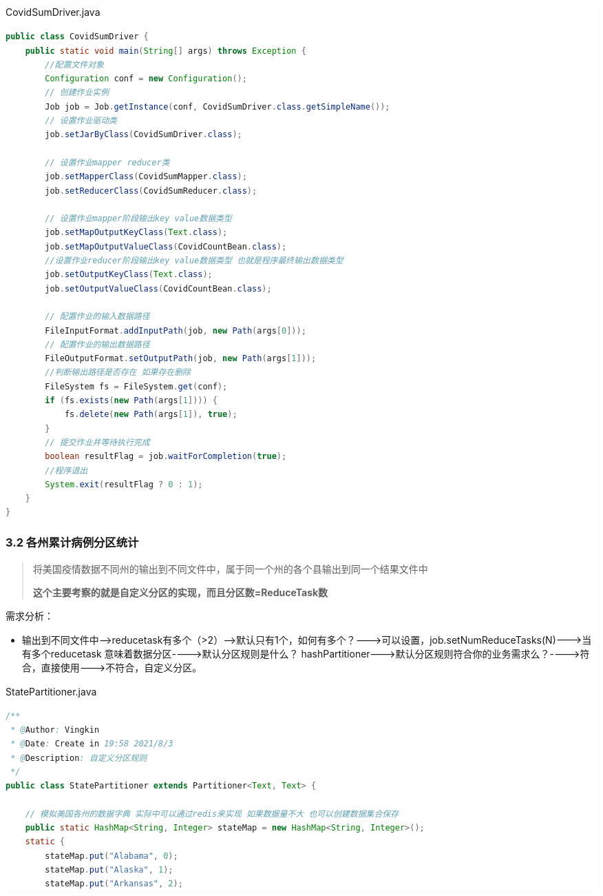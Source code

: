 CovidSumDriver.java

```java
public class CovidSumDriver {
    public static void main(String[] args) throws Exception {
        //配置文件对象
        Configuration conf = new Configuration();
        // 创建作业实例
        Job job = Job.getInstance(conf, CovidSumDriver.class.getSimpleName());
        // 设置作业驱动类
        job.setJarByClass(CovidSumDriver.class);

        // 设置作业mapper reducer类
        job.setMapperClass(CovidSumMapper.class);
        job.setReducerClass(CovidSumReducer.class);

        // 设置作业mapper阶段输出key value数据类型
        job.setMapOutputKeyClass(Text.class);
        job.setMapOutputValueClass(CovidCountBean.class);
        //设置作业reducer阶段输出key value数据类型 也就是程序最终输出数据类型
        job.setOutputKeyClass(Text.class);
        job.setOutputValueClass(CovidCountBean.class);

        // 配置作业的输入数据路径
        FileInputFormat.addInputPath(job, new Path(args[0]));
        // 配置作业的输出数据路径
        FileOutputFormat.setOutputPath(job, new Path(args[1]));
        //判断输出路径是否存在 如果存在删除
        FileSystem fs = FileSystem.get(conf);
        if (fs.exists(new Path(args[1]))) {
            fs.delete(new Path(args[1]), true);
        }
        // 提交作业并等待执行完成
        boolean resultFlag = job.waitForCompletion(true);
        //程序退出
        System.exit(resultFlag ? 0 : 1);
    }
}
```

### 3.2 各州累计病例分区统计

> 将美国疫情数据不同州的输出到不同文件中，属于同一个州的各个县输出到同一个结果文件中
>
> **这个主要考察的就是自定义分区的实现，而且分区数=ReduceTask数**

需求分析：

* 输出到不同文件中-->reducetask有多个（>2）-->默认只有1个，如何有多个？--->可以设置，job.setNumReduceTasks(N)--->当有多个reducetask 意味着数据分区---->默认分区规则是什么？ hashPartitioner--->默认分区规则符合你的业务需求么？---->符合，直接使用--->不符合，自定义分区。

StatePartitioner.java

```java
/**
 * @Author: Vingkin
 * @Date: Create in 19:58 2021/8/3
 * @Description: 自定义分区规则
 */
public class StatePartitioner extends Partitioner<Text, Text> {

    // 模拟美国各州的数据字典 实际中可以通过redis来实现 如果数据量不大 也可以创建数据集合保存
    public static HashMap<String, Integer> stateMap = new HashMap<String, Integer>();
    static {
        stateMap.put("Alabama", 0);
        stateMap.put("Alaska", 1);
        stateMap.put("Arkansas", 2);
```